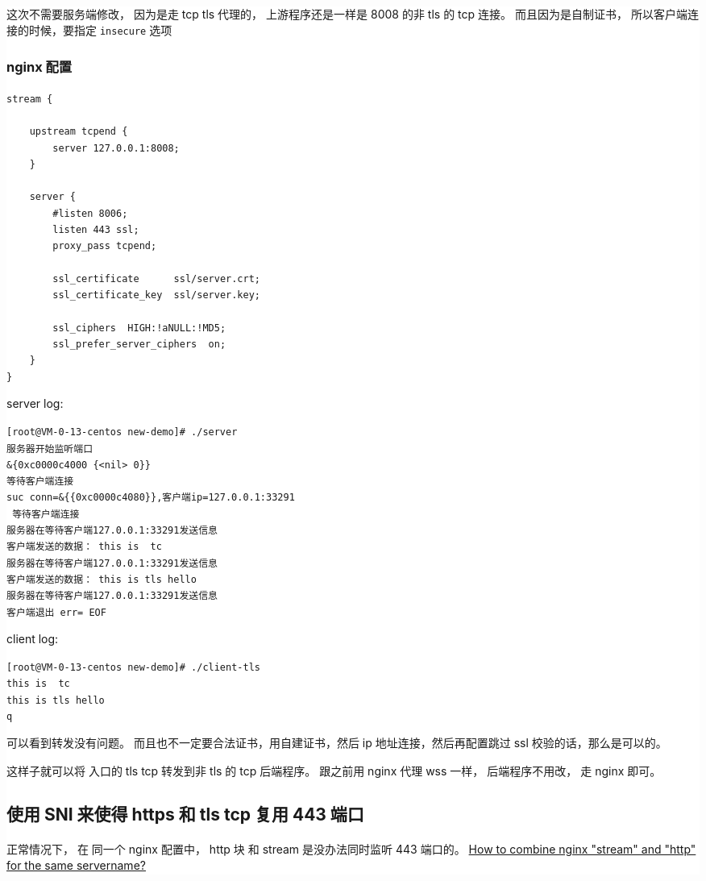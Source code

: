 这次不需要服务端修改， 因为是走 tcp tls 代理的， 上游程序还是一样是 8008 的非 tls 的 tcp 连接。 而且因为是自制证书， 所以客户端连接的时候，要指定 `insecure` 选项

### nginx 配置

```text
stream {  
  
    upstream tcpend {  
        server 127.0.0.1:8008;  
    }  
  
    server {  
        #listen 8006;
        listen 443 ssl;
        proxy_pass tcpend;

        ssl_certificate      ssl/server.crt;
        ssl_certificate_key  ssl/server.key;

        ssl_ciphers  HIGH:!aNULL:!MD5;
        ssl_prefer_server_ciphers  on;  
    }  
}
```

server log:
```text
[root@VM-0-13-centos new-demo]# ./server 
服务器开始监听端口
&{0xc0000c4000 {<nil> 0}}
等待客户端连接
suc conn=&{{0xc0000c4080}},客户端ip=127.0.0.1:33291
 等待客户端连接
服务器在等待客户端127.0.0.1:33291发送信息
客户端发送的数据： this is  tc
服务器在等待客户端127.0.0.1:33291发送信息
客户端发送的数据： this is tls hello
服务器在等待客户端127.0.0.1:33291发送信息
客户端退出 err= EOF
```

client log:
```text
[root@VM-0-13-centos new-demo]# ./client-tls
this is  tc
this is tls hello
q
```

可以看到转发没有问题。 而且也不一定要合法证书，用自建证书，然后 ip 地址连接，然后再配置跳过 ssl 校验的话，那么是可以的。

这样子就可以将 入口的 tls tcp 转发到非 tls 的 tcp 后端程序。 跟之前用 nginx 代理 wss 一样， 后端程序不用改， 走 nginx 即可。

## 使用 SNI 来使得 https 和 tls tcp 复用 443 端口
正常情况下， 在 同一个 nginx 配置中， http 块 和 stream 是没办法同时监听 443 端口的。 [How to combine nginx "stream" and "http" for the same servername?](https://stackoverflow.com/questions/65033538/how-to-combine-nginx-stream-and-http-for-the-same-servername)
